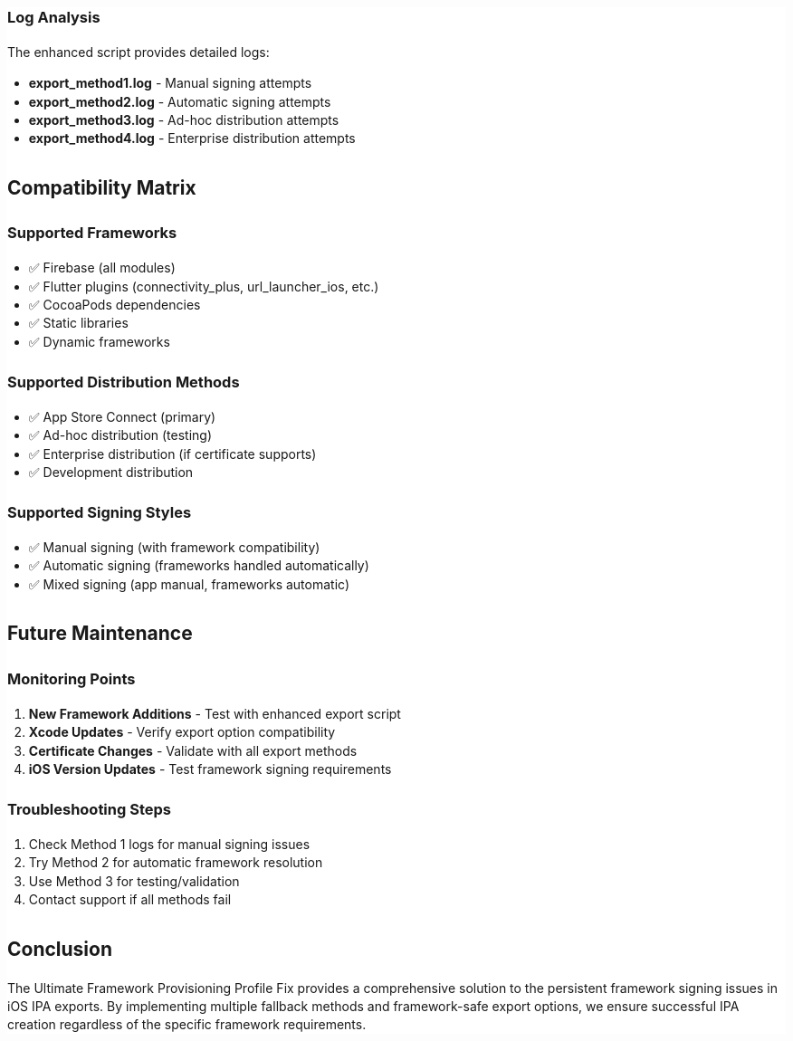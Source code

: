 ### Log Analysis

The enhanced script provides detailed logs:

- **export_method1.log** - Manual signing attempts
- **export_method2.log** - Automatic signing attempts
- **export_method3.log** - Ad-hoc distribution attempts
- **export_method4.log** - Enterprise distribution attempts

## Compatibility Matrix

### Supported Frameworks

- ✅ Firebase (all modules)
- ✅ Flutter plugins (connectivity_plus, url_launcher_ios, etc.)
- ✅ CocoaPods dependencies
- ✅ Static libraries
- ✅ Dynamic frameworks

### Supported Distribution Methods

- ✅ App Store Connect (primary)
- ✅ Ad-hoc distribution (testing)
- ✅ Enterprise distribution (if certificate supports)
- ✅ Development distribution

### Supported Signing Styles

- ✅ Manual signing (with framework compatibility)
- ✅ Automatic signing (frameworks handled automatically)
- ✅ Mixed signing (app manual, frameworks automatic)

## Future Maintenance

### Monitoring Points

1. **New Framework Additions** - Test with enhanced export script
2. **Xcode Updates** - Verify export option compatibility
3. **Certificate Changes** - Validate with all export methods
4. **iOS Version Updates** - Test framework signing requirements

### Troubleshooting Steps

1. Check Method 1 logs for manual signing issues
2. Try Method 2 for automatic framework resolution
3. Use Method 3 for testing/validation
4. Contact support if all methods fail

## Conclusion

The Ultimate Framework Provisioning Profile Fix provides a comprehensive solution to the persistent framework signing issues in iOS IPA exports. By implementing multiple fallback methods and framework-safe export options, we ensure successful IPA creation regardless of the specific framework requirements.

